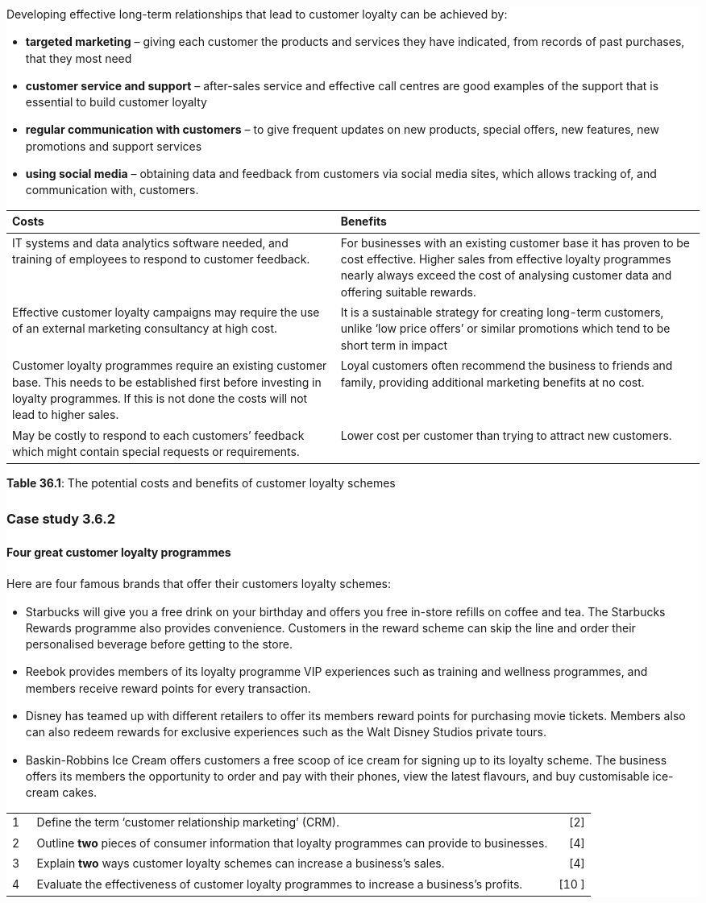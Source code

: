 Developing effective long-term relationships that lead to customer loyalty can be achieved by:

- **targeted marketing** – giving each customer the products and services they have indicated, from records of past purchases, that they most need  
    
- **customer service and support** – after-sales service and effective call centres are good examples of the support that is essential to build customer loyalty  
    
- **regular communication with customers** – to give frequent updates on new products, special offers, new features, new promotions and support services  
    
- **using social media** – obtaining data and feedback from customers via social media sites, which allows tracking of, and communication with, customers.

| Costs | Benefits |
| :--- | :--- |  
| IT systems and data analytics software needed, and training of employees to respond to customer feedback. | For businesses with an existing customer base it has proven to be cost effective. Higher sales from effective loyalty programmes nearly always exceed the cost of analysing customer data and offering suitable rewards. |
| Effective customer loyalty campaigns may require the use of an external marketing consultancy at high cost. | It is a sustainable strategy for creating long-term customers, unlike ‘low price offers’ or similar promotions which tend to be short term in impact |
| Customer loyalty programmes require an existing customer base. This needs to be established first before investing in loyalty programmes. If this is not done the costs will not lead to higher sales. | Loyal customers often recommend the business to friends and family, providing additional marketing benefits at no cost. |
| May be costly to respond to each customers’ feedback which might contain special requests or requirements. | Lower cost per customer than trying to attract new customers. |

**Table 36.1**: The potential costs and benefits of customer loyalty schemes

### Case study 3.6.2

#### Four great customer loyalty programmes

Here are four famous brands that offer their customers loyalty schemes:

- Starbucks will give you a free drink on your birthday and offers you free in-store refills on coffee and tea. The Starbucks Rewards programme also provides convenience. Customers in the reward scheme can skip the line and order their personalised beverage before getting to the store.  
    
- Reebok provides members of its loyalty programme VIP experiences such as training and wellness programmes, and members receive reward points for every transaction.  
    
- Disney has teamed up with different retailers to offer its members reward points for purchasing movie tickets. Members also can also redeem rewards for exclusive experiences such as the Walt Disney Studios private tours.  
    
- Baskin-Robbins Ice Cream offers customers a free scoop of ice cream for signing up to its loyalty scheme. The business offers its members the opportunity to order and pay with their phones, view the latest flavours, and buy customisable ice-cream cakes.

| | | |  
|--- | --- | ---: |   
| 1 &nbsp; | Define the term ‘customer relationship marketing’ (CRM).| \[2\] |   
| 2 &nbsp;| Outline **two** pieces of consumer information that loyalty programmes can provide to businesses.| \[4\] |   
| 3 &nbsp;| Explain **two** ways customer loyalty schemes can increase a business’s sales. | \[4\] |   
| 4 &nbsp;| Evaluate the effectiveness of customer loyalty programmes to increase a business’s profits. | \[10 \] |
